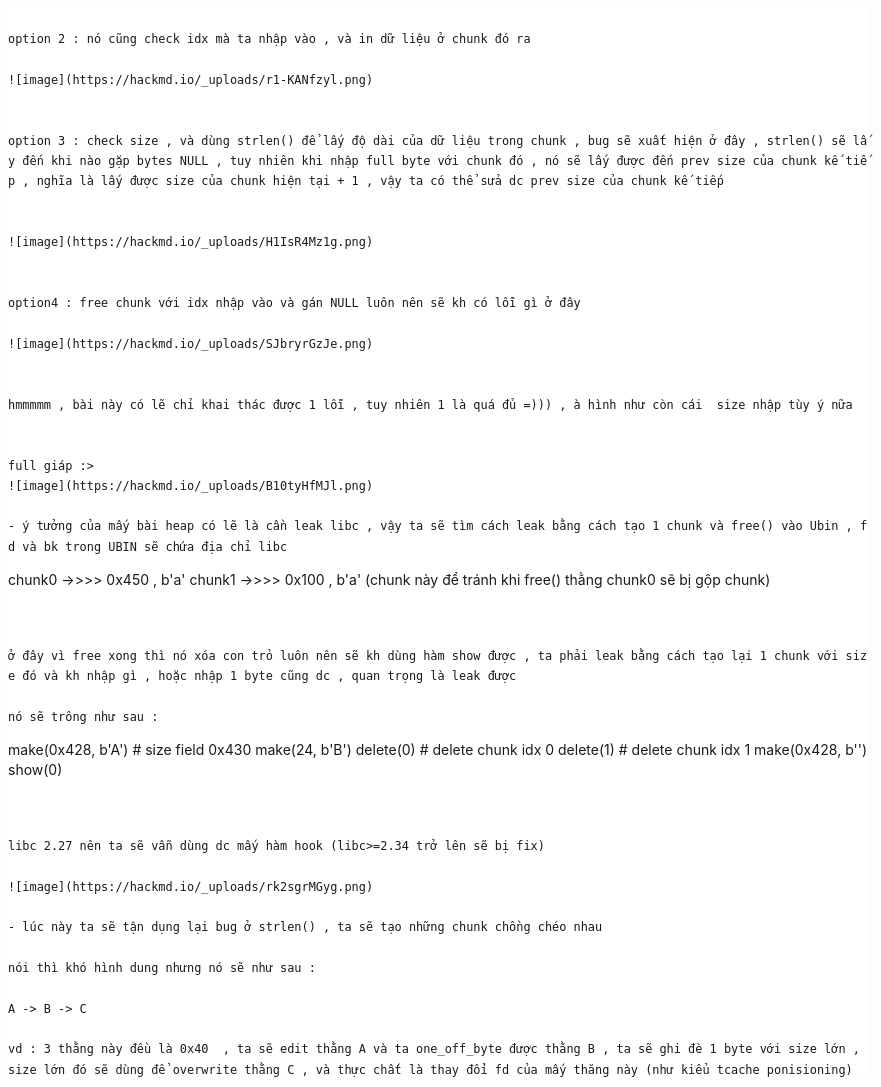 ```

option 2 : nó cũng check idx mà ta nhập vào , và in dữ liệu ở chunk đó ra 

![image](https://hackmd.io/_uploads/r1-KANfzyl.png)


option 3 : check size , và dùng strlen() để lấy độ dài của dữ liệu trong chunk , bug sẽ xuất hiện ở đây , strlen() sẽ lấy đến khi nào gặp bytes NULL , tuy nhiên khi nhập full byte với chunk đó , nó sẽ lấy được đến prev size của chunk kế tiếp , nghĩa là lấy được size của chunk hiện tại + 1 , vậy ta có thể sửa dc prev size của chunk kế tiếp 


![image](https://hackmd.io/_uploads/H1IsR4Mz1g.png)


option4 : free chunk với idx nhập vào và gán NULL luôn nên sẽ kh có lỗi gì ở đây

![image](https://hackmd.io/_uploads/SJbryrGzJe.png)


hmmmmm , bài này có lẽ chỉ khai thác được 1 lỗi , tuy nhiên 1 là quá đủ =))) , à hình như còn cái  size nhập tùy ý nữa


full giáp :>
![image](https://hackmd.io/_uploads/B10tyHfMJl.png)

- ý tưởng của mấy bài heap có lẽ là cần leak libc , vậy ta sẽ tìm cách leak bằng cách tạo 1 chunk và free() vào Ubin , fd và bk trong UBIN sẽ chứa địa chỉ libc
```
chunk0 ->>>>  0x450 , b'a'
chunk1 ->>>>  0x100 , b'a'  (chunk này để tránh khi free() thằng chunk0 sẽ bị gộp chunk)
```


ở đây vì free xong thì nó xóa con trỏ luôn nên sẽ kh dùng hàm show được , ta phải leak bằng cách tạo lại 1 chunk với size đó và kh nhập gì , hoặc nhập 1 byte cũng dc , quan trọng là leak được 

nó sẽ trông như sau : 

```
make(0x428, b'A') # size field 0x430
make(24, b'B')
delete(0) # delete chunk idx 0
delete(1) # delete chunk idx 1
make(0x428, b'')
show(0)
```


libc 2.27 nên ta sẽ vẫn dùng dc mấy hàm hook (libc>=2.34 trở lên sẽ bị fix)

![image](https://hackmd.io/_uploads/rk2sgrMGyg.png)

- lúc này ta sẽ tận dụng lại bug ở strlen() , ta sẽ tạo những chunk chồng chéo nhau 

nói thì khó hình dung nhưng nó sẽ như sau : 

A -> B -> C

vd : 3 thằng này đều là 0x40  , ta sẽ edit thằng A và ta one_off_byte được thằng B , ta sẽ ghi đè 1 byte với size lớn , size lớn đó sẽ dùng để overwrite thằng C , và thực chất là thay đổi fd của mấy thăng này (như kiểu tcache ponisioning)

```
